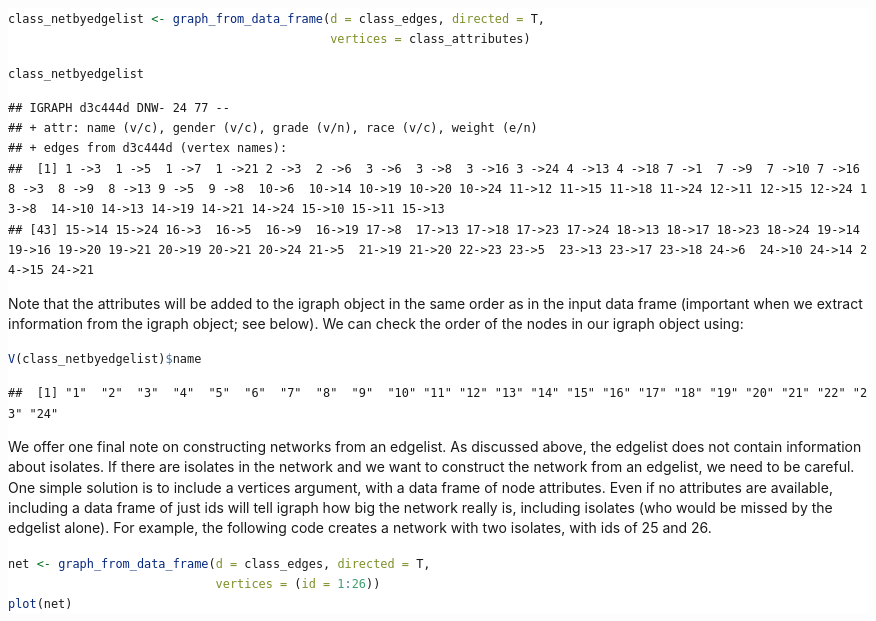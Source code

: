 
```r
class_netbyedgelist <- graph_from_data_frame(d = class_edges, directed = T,
                                             vertices = class_attributes)
```


```r
class_netbyedgelist
```

```
## IGRAPH d3c444d DNW- 24 77 -- 
## + attr: name (v/c), gender (v/c), grade (v/n), race (v/c), weight (e/n)
## + edges from d3c444d (vertex names):
##  [1] 1 ->3  1 ->5  1 ->7  1 ->21 2 ->3  2 ->6  3 ->6  3 ->8  3 ->16 3 ->24 4 ->13 4 ->18 7 ->1  7 ->9  7 ->10 7 ->16 8 ->3  8 ->9  8 ->13 9 ->5  9 ->8  10->6  10->14 10->19 10->20 10->24 11->12 11->15 11->18 11->24 12->11 12->15 12->24 13->8  14->10 14->13 14->19 14->21 14->24 15->10 15->11 15->13
## [43] 15->14 15->24 16->3  16->5  16->9  16->19 17->8  17->13 17->18 17->23 17->24 18->13 18->17 18->23 18->24 19->14 19->16 19->20 19->21 20->19 20->21 20->24 21->5  21->19 21->20 22->23 23->5  23->13 23->17 23->18 24->6  24->10 24->14 24->15 24->21
```

Note that the attributes will be added to the igraph object in the same order as in the input data frame (important when we extract information from the igraph object; see below). We can check the order of the nodes in our igraph object using: 


```r
V(class_netbyedgelist)$name
```

```
##  [1] "1"  "2"  "3"  "4"  "5"  "6"  "7"  "8"  "9"  "10" "11" "12" "13" "14" "15" "16" "17" "18" "19" "20" "21" "22" "23" "24"
```

We offer one final note on constructing networks from an edgelist. As discussed above, the edgelist does not contain information about isolates. If there are isolates in the network and we want to construct the network from an edgelist, we need to be careful. One simple solution is to include a vertices argument, with a data frame of node attributes. Even if no attributes are available, including a data frame of just ids will tell igraph how big the network really is, including isolates (who would be missed by the edgelist alone). For example, the following code creates a network with two isolates, with ids of 25 and 26.


```r
net <- graph_from_data_frame(d = class_edges, directed = T, 
                             vertices = (id = 1:26))
plot(net)
```
